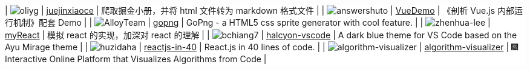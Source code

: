 |           <img class="avatar ghh-user-x tooltipstered" height="50" width="50" alt="oliyg" src="https://avatars1.githubusercontent.com/u/19631785?v=4" style="box-shadow: transparent 0px 0px;">            |                                    [juejinxiaoce](https://github.com/oliyg/juejinxiaoce)                                     | 爬取掘金小册，并将 html 文件转为 markdown 格式文件                                                                                                                                                                                                                                                                                                                                                                                                                                                                            |
|        <img class="avatar ghh-user-x tooltipstered" height="50" width="50" alt="answershuto" src="https://avatars0.githubusercontent.com/u/17812136?v=4" style="box-shadow: transparent 0px 0px;">         |                                      [VueDemo](https://github.com/answershuto/VueDemo)                                       | 《剖析 Vue.js 内部运行机制》配套 Demo                                                                                                                                                                                                                                                                                                                                                                                                                                                                                         |
|          <img class="avatar ghh-user-x tooltipstered" height="50" width="50" alt="AlloyTeam" src="https://avatars2.githubusercontent.com/u/1503033?v=4" style="box-shadow: transparent 0px 0px;">          |                                         [gopng](https://github.com/AlloyTeam/gopng)                                          | GoPng - a HTML5 css sprite generator with cool feature.                                                                                                                                                                                                                                                                                                                                                                                                                                                                       |
|         <img class="avatar ghh-user-x tooltipstered" height="50" width="50" alt="zhenhua-lee" src="https://avatars1.githubusercontent.com/u/9585590?v=4" style="box-shadow: transparent 0px 0px;">         |                                      [myReact](https://github.com/zhenhua-lee/myReact)                                       | 模拟 react 的实现，加深对 react 的理解                                                                                                                                                                                                                                                                                                                                                                                                                                                                                        |
|          <img class="avatar ghh-user-x tooltipstered" height="50" width="50" alt="bchiang7" src="https://avatars2.githubusercontent.com/u/6599979?v=4" style="box-shadow: transparent 0px 0px;">           |                                 [halcyon-vscode](https://github.com/bchiang7/halcyon-vscode)                                 | A dark blue theme for VS Code based on the Ayu Mirage theme                                                                                                                                                                                                                                                                                                                                                                                                                                                                   |
|          <img class="avatar ghh-user-x tooltipstered" height="50" width="50" alt="huzidaha" src="https://avatars2.githubusercontent.com/u/25260927?v=4" style="box-shadow: transparent 0px 0px;">          |                                  [reactjs-in-40](https://github.com/huzidaha/reactjs-in-40)                                  | React.js in 40 lines of code.                                                                                                                                                                                                                                                                                                                                                                                                                                                                                                 |
|    <img class="avatar ghh-user-x tooltipstered" height="50" width="50" alt="algorithm-visualizer" src="https://avatars1.githubusercontent.com/u/38487505?v=4" style="box-shadow: transparent 0px 0px;">    |                     [algorithm-visualizer](https://github.com/algorithm-visualizer/algorithm-visualizer)                     | :fireworks:Interactive Online Platform that Visualizes Algorithms from Code                                                                                                                                                                                                                                                                                                                                                                                                                                                   |